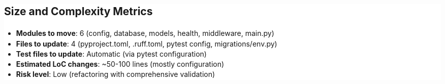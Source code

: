 ## Size and Complexity Metrics

- **Modules to move**: 6 (config, database, models, health, middleware, main.py)
- **Files to update**: 4 (pyproject.toml, .ruff.toml, pytest config, migrations/env.py)
- **Test files to update**: Automatic (via pytest configuration)
- **Estimated LoC changes**: ~50-100 lines (mostly configuration)
- **Risk level**: Low (refactoring with comprehensive validation)
